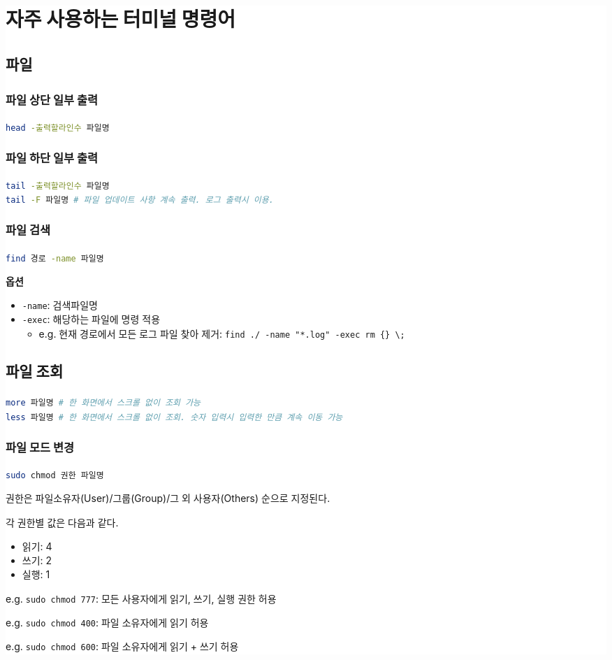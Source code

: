 # 자주 사용하는 터미널 명령어

## 파일

### 파일 상단 일부 출력

```bash
head -출력할라인수 파일명
```

### 파일 하단 일부 출력

```bash
tail -출력할라인수 파일명
tail -F 파일명 # 파일 업데이트 사항 계속 출력. 로그 출력시 이용.
```

### 파일 검색

```bash
find 경로 -name 파일명
```

**옵션**

- `-name`: 검색파일명
- `-exec`: 해당하는 파일에 명령 적용
    - e.g. 현재 경로에서 모든 로그 파일 찾아 제거: `find ./ -name "*.log" -exec rm {} \;`

## 파일 조회

```bash
more 파일명 # 한 화면에서 스크롤 없이 조회 가능
less 파일명 # 한 화면에서 스크롤 없이 조회. 숫자 입력시 입력한 만큼 계속 이동 가능
```

### 파일 모드 변경

```bash
sudo chmod 권한 파일명
```

권한은 파일소유자(User)/그룹(Group)/그 외 사용자(Others) 순으로 지정된다.

각 권한별 값은 다음과 같다.

- 읽기: 4
- 쓰기: 2
- 실행: 1

e.g. `sudo chmod 777`: 모든 사용자에게 읽기, 쓰기, 실행 권한 허용

e.g. `sudo chmod 400`: 파일 소유자에게 읽기 허용

e.g. `sudo chmod 600`: 파일 소유자에게 읽기 + 쓰기 허용
